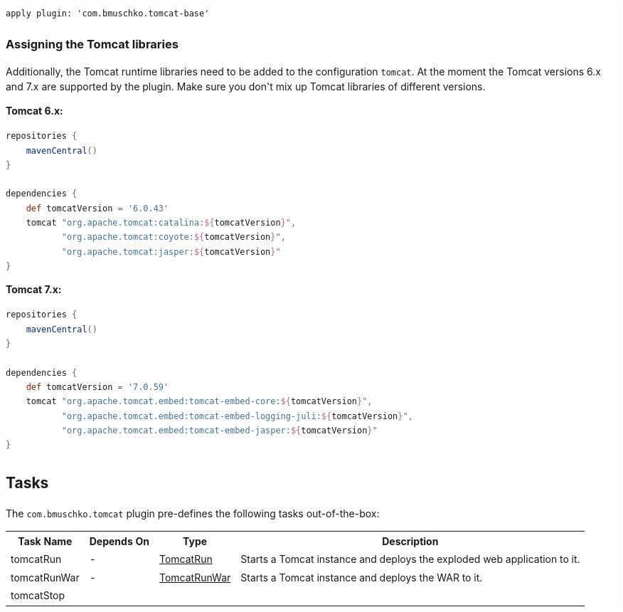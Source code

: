     apply plugin: 'com.bmuschko.tomcat-base'

### Assigning the Tomcat libraries

Additionally, the Tomcat runtime libraries need to be added to the configuration `tomcat`. At the moment the Tomcat
versions 6.x and 7.x are supported by the plugin. Make sure you don't mix up Tomcat libraries of different
versions.

**Tomcat 6.x:**

```groovy
repositories {
    mavenCentral()
}

dependencies {
    def tomcatVersion = '6.0.43'
    tomcat "org.apache.tomcat:catalina:${tomcatVersion}",
           "org.apache.tomcat:coyote:${tomcatVersion}",
           "org.apache.tomcat:jasper:${tomcatVersion}"
}
```

**Tomcat 7.x:**

```groovy
repositories {
    mavenCentral()
}

dependencies {
    def tomcatVersion = '7.0.59'
    tomcat "org.apache.tomcat.embed:tomcat-embed-core:${tomcatVersion}",
           "org.apache.tomcat.embed:tomcat-embed-logging-juli:${tomcatVersion}",
           "org.apache.tomcat.embed:tomcat-embed-jasper:${tomcatVersion}"
}
```

## Tasks

The `com.bmuschko.tomcat` plugin pre-defines the following tasks out-of-the-box:

<table>
    <tr>
        <th>Task Name</th>
        <th>Depends On</th>
        <th>Type</th>
        <th>Description</th>
    </tr>
    <tr>
        <td>tomcatRun</td>
        <td>-</td>
        <td><a href="http://bmuschko.github.io/gradle-tomcat-plugin/docs/groovydoc/com/bmuschko/gradle/tomcat/tasks/TomcatRun.html">TomcatRun</a></td>
        <td>Starts a Tomcat instance and deploys the exploded web application to it.</td>
    </tr>
    <tr>
        <td>tomcatRunWar</td>
        <td>-</td>
        <td><a href="http://bmuschko.github.io/gradle-tomcat-plugin/docs/groovydoc/com/bmuschko/gradle/tomcat/tasks/TomcatRunWar.html">TomcatRunWar</a></td>
        <td>Starts a Tomcat instance and deploys the WAR to it.</td>
    </tr>
    <tr>
        <td>tomcatStop</td>